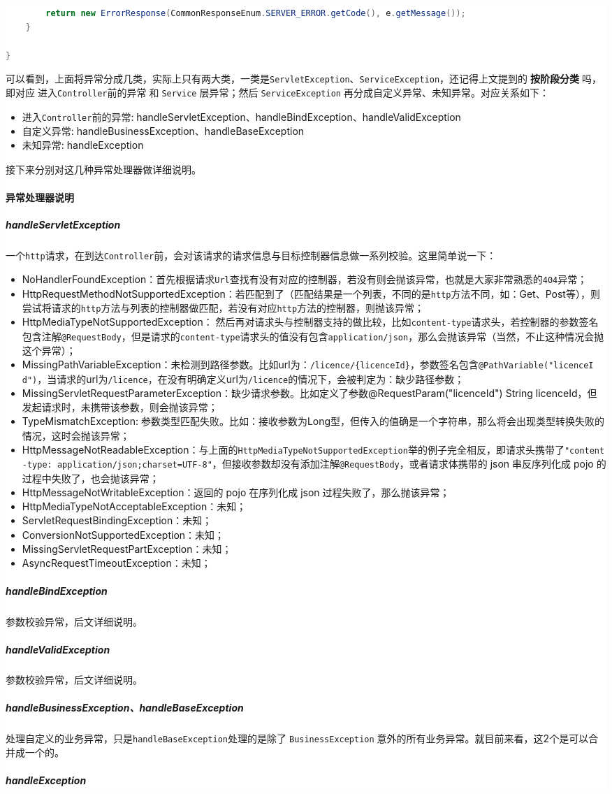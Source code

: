 ```java
        return new ErrorResponse(CommonResponseEnum.SERVER_ERROR.getCode(), e.getMessage());
    }
    
}
```

可以看到，上面将异常分成几类，实际上只有两大类，一类是`ServletException`、`ServiceException`，还记得上文提到的 **按阶段分类** 吗，即对应 进入`Controller`前的异常 和 `Service` 层异常；然后 `ServiceException` 再分成自定义异常、未知异常。对应关系如下：

- 进入`Controller`前的异常: handleServletException、handleBindException、handleValidException
- 自定义异常: handleBusinessException、handleBaseException
- 未知异常: handleException

接下来分别对这几种异常处理器做详细说明。

#### 异常处理器说明

##### handleServletException

一个`http`请求，在到达`Controller`前，会对该请求的请求信息与目标控制器信息做一系列校验。这里简单说一下：

- NoHandlerFoundException：首先根据请求`Url`查找有没有对应的控制器，若没有则会抛该异常，也就是大家非常熟悉的`404`异常；
- HttpRequestMethodNotSupportedException：若匹配到了（匹配结果是一个列表，不同的是`http`方法不同，如：Get、Post等），则尝试将请求的`http`方法与列表的控制器做匹配，若没有对应`http`方法的控制器，则抛该异常；
- HttpMediaTypeNotSupportedException： 然后再对请求头与控制器支持的做比较，比如`content-type`请求头，若控制器的参数签名包含注解`@RequestBody`，但是请求的`content-type`请求头的值没有包含`application/json`，那么会抛该异常（当然，不止这种情况会抛这个异常）；
- MissingPathVariableException：未检测到路径参数。比如url为：`/licence/{licenceId}`，参数签名包含`@PathVariable("licenceId")`，当请求的url为`/licence`，在没有明确定义url为`/licence`的情况下，会被判定为：缺少路径参数；
- MissingServletRequestParameterException：缺少请求参数。比如定义了参数@RequestParam("licenceId") String licenceId，但发起请求时，未携带该参数，则会抛该异常；
- TypeMismatchException: 参数类型匹配失败。比如：接收参数为Long型，但传入的值确是一个字符串，那么将会出现类型转换失败的情况，这时会抛该异常；
- HttpMessageNotReadableException：与上面的`HttpMediaTypeNotSupportedException`举的例子完全相反，即请求头携带了`"content-type: application/json;charset=UTF-8"`，但接收参数却没有添加注解`@RequestBody`，或者请求体携带的 json 串反序列化成 pojo 的过程中失败了，也会抛该异常；
- HttpMessageNotWritableException：返回的 pojo 在序列化成 json 过程失败了，那么抛该异常；
- HttpMediaTypeNotAcceptableException：未知；
- ServletRequestBindingException：未知；
- ConversionNotSupportedException：未知；
- MissingServletRequestPartException：未知；
- AsyncRequestTimeoutException：未知；

##### handleBindException

参数校验异常，后文详细说明。

##### handleValidException

参数校验异常，后文详细说明。

##### handleBusinessException、handleBaseException

处理自定义的业务异常，只是`handleBaseException`处理的是除了 `BusinessException` 意外的所有业务异常。就目前来看，这2个是可以合并成一个的。

##### handleException
